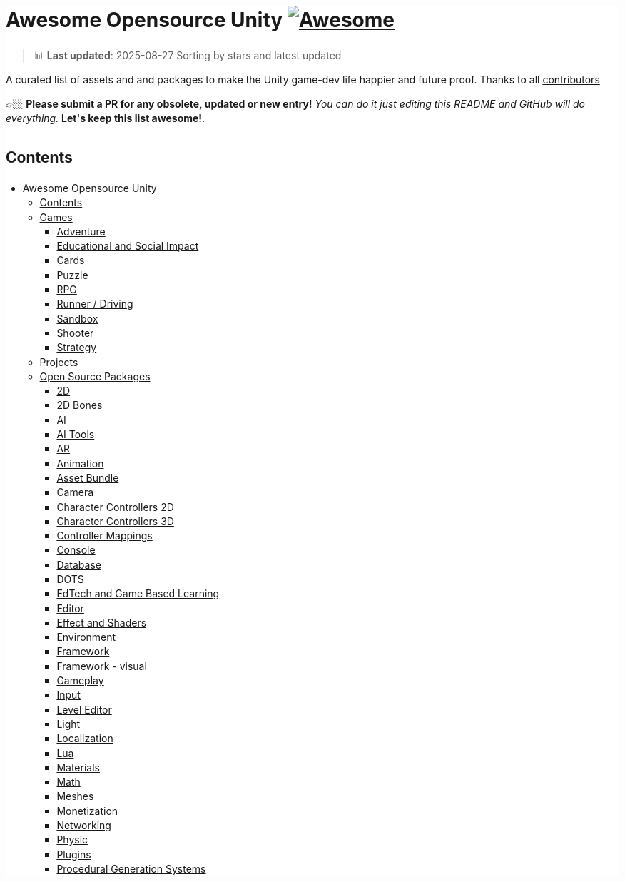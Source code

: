 # Awesome Opensource Unity [![Awesome](https://awesome.re/badge.svg)](https://awesome.re)

> 📊 **Last updated**: 2025-08-27
> Sorting by stars and latest updated

A curated list of assets and and packages to make the Unity game-dev life happier and future proof.
Thanks to all [contributors](https://github.com/StefanoCecere/awesome-opensource-unity/graphs/contributors)

👉🏼 **Please submit a PR for any obsolete, updated or new entry!** _You can do it just editing this README and GitHub will do everything._ **Let's keep this list awesome!**.

## Contents

- [Awesome Opensource Unity ](#awesome-opensource-unity-)
	- [Contents](#contents)
	- [Games](#games)
		- [Adventure](#adventure)
		- [Educational and Social Impact](#educational-and-social-impact)
		- [Cards](#cards)
		- [Puzzle](#puzzle)
		- [RPG](#rpg)
		- [Runner / Driving](#runner--driving)
		- [Sandbox](#sandbox)
		- [Shooter](#shooter)
		- [Strategy](#strategy)
	- [Projects](#projects)
	- [Open Source Packages](#open-source-packages)
		- [2D](#2d)
		- [2D Bones](#2d-bones)
		- [AI](#ai)
		- [AI Tools](#ai-tools)
		- [AR](#ar)
		- [Animation](#animation)
		- [Asset Bundle](#asset-bundle)
		- [Camera](#camera)
		- [Character Controllers 2D](#character-controllers-2d)
		- [Character Controllers 3D](#character-controllers-3d)
		- [Controller Mappings](#controller-mappings)
		- [Console](#console)
		- [Database](#database)
		- [DOTS](#dots)
		- [EdTech and Game Based Learning](#edtech-and-game-based-learning)
		- [Editor](#editor)
		- [Effect and Shaders](#effect-and-shaders)
		- [Environment](#environment)
		- [Framework](#framework)
		- [Framework - visual](#framework---visual)
		- [Gameplay](#gameplay)
		- [Input](#input)
		- [Level Editor](#level-editor)
		- [Light](#light)
		- [Localization](#localization)
		- [Lua](#lua)
		- [Materials](#materials)
		- [Math](#math)
		- [Meshes](#meshes)
		- [Monetization](#monetization)
		- [Networking](#networking)
		- [Physic](#physic)
		- [Plugins](#plugins)
		- [Procedural Generation Systems](#procedural-generation-systems)
